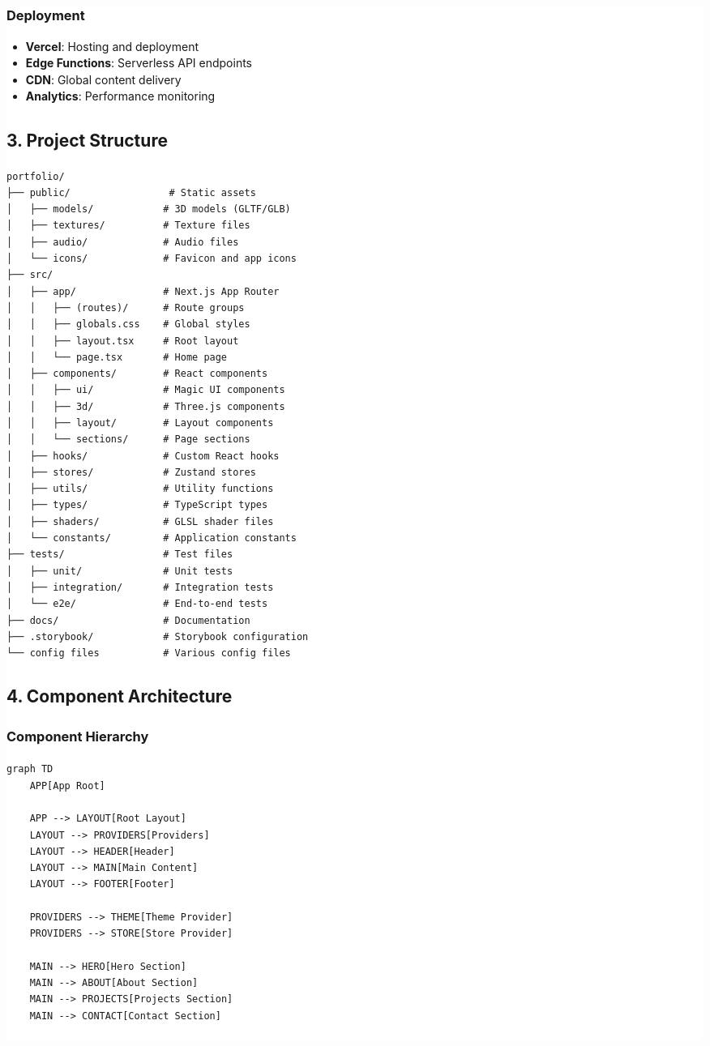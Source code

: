 ### Deployment
- **Vercel**: Hosting and deployment
- **Edge Functions**: Serverless API endpoints
- **CDN**: Global content delivery
- **Analytics**: Performance monitoring

## 3. Project Structure

```
portfolio/
├── public/                 # Static assets
│   ├── models/            # 3D models (GLTF/GLB)
│   ├── textures/          # Texture files
│   ├── audio/             # Audio files
│   └── icons/             # Favicon and app icons
├── src/
│   ├── app/               # Next.js App Router
│   │   ├── (routes)/      # Route groups
│   │   ├── globals.css    # Global styles
│   │   ├── layout.tsx     # Root layout
│   │   └── page.tsx       # Home page
│   ├── components/        # React components
│   │   ├── ui/            # Magic UI components
│   │   ├── 3d/            # Three.js components
│   │   ├── layout/        # Layout components
│   │   └── sections/      # Page sections
│   ├── hooks/             # Custom React hooks
│   ├── stores/            # Zustand stores
│   ├── utils/             # Utility functions
│   ├── types/             # TypeScript types
│   ├── shaders/           # GLSL shader files
│   └── constants/         # Application constants
├── tests/                 # Test files
│   ├── unit/              # Unit tests
│   ├── integration/       # Integration tests
│   └── e2e/               # End-to-end tests
├── docs/                  # Documentation
├── .storybook/            # Storybook configuration
└── config files           # Various config files
```

## 4. Component Architecture

### Component Hierarchy

```mermaid
graph TD
    APP[App Root]
    
    APP --> LAYOUT[Root Layout]
    LAYOUT --> PROVIDERS[Providers]
    LAYOUT --> HEADER[Header]
    LAYOUT --> MAIN[Main Content]
    LAYOUT --> FOOTER[Footer]
    
    PROVIDERS --> THEME[Theme Provider]
    PROVIDERS --> STORE[Store Provider]
    
    MAIN --> HERO[Hero Section]
    MAIN --> ABOUT[About Section]
    MAIN --> PROJECTS[Projects Section]
    MAIN --> CONTACT[Contact Section]
    
```